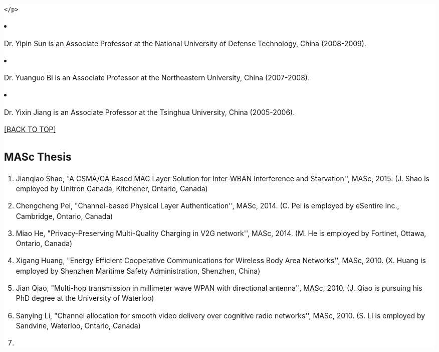     </p>
  </li>
  <li>
    <p>
      Dr. Yipin Sun is an Associate Professor at the National University of Defense Technology, China (2008-2009).
    </p>
  </li>
  <li>
    <p>
      Dr. Yuanguo Bi is an Associate Professor at the Northeastern University, China (2007-2008).
    </p>
  </li>
  <li>
    <p>
      Dr. Yixin Jiang is an Associate Professor at the Tsinghua University, China (2005-2006).
    </p>
  </li>
</ol>

[\[BACK TO TOP\]](#supervision_top)

## MASc Thesis

<ol type="1">
  <li>
    <p>
      Jianqiao Shao, "A CSMA/CA Based MAC Layer Solution for Inter-WBAN Interference and Starvation'', MASc, 2015. (J. Shao is employed by Unitron Canada, Kitchener, Ontario, Canada)
    </p>
  </li>
  <li>
    <p>
      Chengcheng Pei, "Channel-based Physical Layer Authentication'', MASc, 2014. (C. Pei is employed by eSentire Inc., Cambridge, Ontario, Canada)
    </p>
  </li>
  <li>
    <p>
      Miao He, "Privacy-Preserving Multi-Quality Charging in V2G network'', MASc, 2014. (M. He is employed by Fortinet, Ottawa, Ontario, Canada)
    </p>
  </li>
  <li>
    <p>
      Xigang Huang, "Energy Efficient Cooperative Communications for Wireless Body Area Networks'', MASc, 2010. (X. Huang is employed by Shenzhen Maritime Safety Administration, Shenzhen, China)
    </p>
  </li>
  <li>
    <p>
      Jian Qiao, "Multi-hop transmission in millimeter wave WPAN with directional antenna'', MASc, 2010. (J. Qiao is pursuing his PhD degree at the University of Waterloo)
    </p>
  </li>
  <li>
    <p>
      Sanying Li, "Channel allocation for smooth video delivery over cognitive radio networks'', MASc, 2010. (S. Li is employed by Sandvine, Waterloo, Ontario, Canada)
    </p>
  </li>
  <li>
    <p>